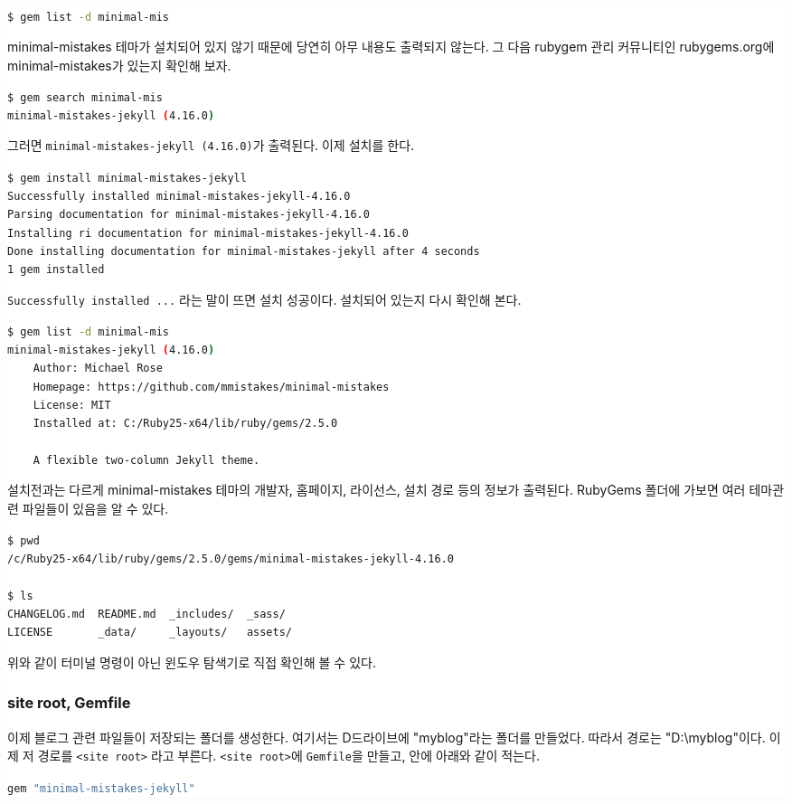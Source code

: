 ```bash
$ gem list -d minimal-mis
```

minimal-mistakes 테마가 설치되어 있지 않기 때문에 당연히 아무 내용도 출력되지 않는다. 그 다음 rubygem 관리 커뮤니티인 rubygems.org에 minimal-mistakes가 있는지 확인해 보자.

```bash
$ gem search minimal-mis
minimal-mistakes-jekyll (4.16.0)
```

그러면 `minimal-mistakes-jekyll (4.16.0)`가 출력된다. 이제 설치를 한다.

```bash
$ gem install minimal-mistakes-jekyll
Successfully installed minimal-mistakes-jekyll-4.16.0
Parsing documentation for minimal-mistakes-jekyll-4.16.0
Installing ri documentation for minimal-mistakes-jekyll-4.16.0
Done installing documentation for minimal-mistakes-jekyll after 4 seconds
1 gem installed
```

`Successfully installed ...` 라는 말이 뜨면 설치 성공이다. 설치되어 있는지 다시 확인해 본다.

```bash
$ gem list -d minimal-mis
minimal-mistakes-jekyll (4.16.0)
    Author: Michael Rose
    Homepage: https://github.com/mmistakes/minimal-mistakes
    License: MIT
    Installed at: C:/Ruby25-x64/lib/ruby/gems/2.5.0

    A flexible two-column Jekyll theme.
```

설치전과는 다르게 minimal-mistakes 테마의 개발자, 홈페이지, 라이선스, 설치 경로 등의 정보가 출력된다. RubyGems 폴더에 가보면 여러 테마관련 파일들이 있음을 알 수 있다.

```bash
$ pwd
/c/Ruby25-x64/lib/ruby/gems/2.5.0/gems/minimal-mistakes-jekyll-4.16.0

$ ls
CHANGELOG.md  README.md  _includes/  _sass/
LICENSE       _data/     _layouts/   assets/
```

위와 같이 터미널 명령이 아닌 윈도우 탐색기로 직접 확인해 볼 수 있다.


### site root, Gemfile

이제 블로그 관련 파일들이 저장되는 폴더를 생성한다. 여기서는 D드라이브에 "myblog"라는 폴더를 만들었다. 따라서 경로는 "D:\myblog"이다. 이제 저 경로를 `<site root>` 라고 부른다. `<site root>`에 `Gemfile`을 만들고, 안에 아래와 같이 적는다.

```bash
gem "minimal-mistakes-jekyll"
```
